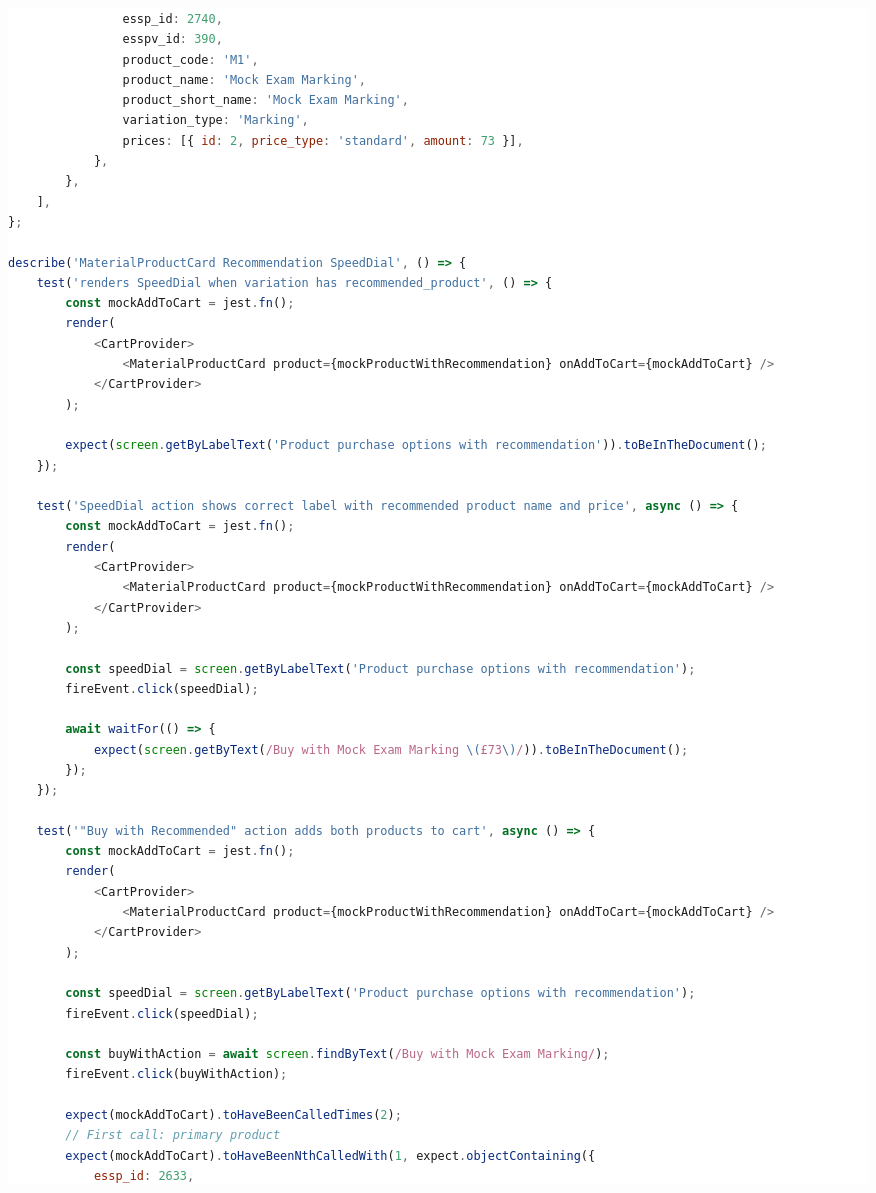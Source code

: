```javascript
                essp_id: 2740,
                esspv_id: 390,
                product_code: 'M1',
                product_name: 'Mock Exam Marking',
                product_short_name: 'Mock Exam Marking',
                variation_type: 'Marking',
                prices: [{ id: 2, price_type: 'standard', amount: 73 }],
            },
        },
    ],
};

describe('MaterialProductCard Recommendation SpeedDial', () => {
    test('renders SpeedDial when variation has recommended_product', () => {
        const mockAddToCart = jest.fn();
        render(
            <CartProvider>
                <MaterialProductCard product={mockProductWithRecommendation} onAddToCart={mockAddToCart} />
            </CartProvider>
        );

        expect(screen.getByLabelText('Product purchase options with recommendation')).toBeInTheDocument();
    });

    test('SpeedDial action shows correct label with recommended product name and price', async () => {
        const mockAddToCart = jest.fn();
        render(
            <CartProvider>
                <MaterialProductCard product={mockProductWithRecommendation} onAddToCart={mockAddToCart} />
            </CartProvider>
        );

        const speedDial = screen.getByLabelText('Product purchase options with recommendation');
        fireEvent.click(speedDial);

        await waitFor(() => {
            expect(screen.getByText(/Buy with Mock Exam Marking \(£73\)/)).toBeInTheDocument();
        });
    });

    test('"Buy with Recommended" action adds both products to cart', async () => {
        const mockAddToCart = jest.fn();
        render(
            <CartProvider>
                <MaterialProductCard product={mockProductWithRecommendation} onAddToCart={mockAddToCart} />
            </CartProvider>
        );

        const speedDial = screen.getByLabelText('Product purchase options with recommendation');
        fireEvent.click(speedDial);

        const buyWithAction = await screen.findByText(/Buy with Mock Exam Marking/);
        fireEvent.click(buyWithAction);

        expect(mockAddToCart).toHaveBeenCalledTimes(2);
        // First call: primary product
        expect(mockAddToCart).toHaveBeenNthCalledWith(1, expect.objectContaining({
            essp_id: 2633,
```